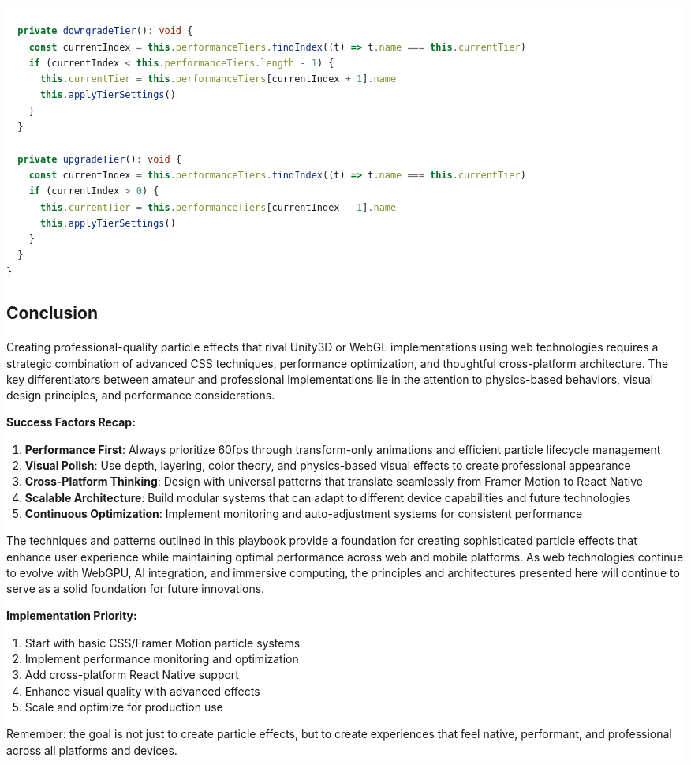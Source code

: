 ```typescript

  private downgradeTier(): void {
    const currentIndex = this.performanceTiers.findIndex((t) => t.name === this.currentTier)
    if (currentIndex < this.performanceTiers.length - 1) {
      this.currentTier = this.performanceTiers[currentIndex + 1].name
      this.applyTierSettings()
    }
  }

  private upgradeTier(): void {
    const currentIndex = this.performanceTiers.findIndex((t) => t.name === this.currentTier)
    if (currentIndex > 0) {
      this.currentTier = this.performanceTiers[currentIndex - 1].name
      this.applyTierSettings()
    }
  }
}
```

## Conclusion

Creating professional-quality particle effects that rival Unity3D or WebGL implementations using web technologies requires a strategic combination of advanced CSS techniques, performance optimization, and thoughtful cross-platform architecture. The key differentiators between amateur and professional implementations lie in the attention to physics-based behaviors, visual design principles, and performance considerations.

**Success Factors Recap:**

1. **Performance First**: Always prioritize 60fps through transform-only animations and efficient particle lifecycle management
2. **Visual Polish**: Use depth, layering, color theory, and physics-based visual effects to create professional appearance
3. **Cross-Platform Thinking**: Design with universal patterns that translate seamlessly from Framer Motion to React Native
4. **Scalable Architecture**: Build modular systems that can adapt to different device capabilities and future technologies
5. **Continuous Optimization**: Implement monitoring and auto-adjustment systems for consistent performance

The techniques and patterns outlined in this playbook provide a foundation for creating sophisticated particle effects that enhance user experience while maintaining optimal performance across web and mobile platforms. As web technologies continue to evolve with WebGPU, AI integration, and immersive computing, the principles and architectures presented here will continue to serve as a solid foundation for future innovations.

**Implementation Priority:**

1. Start with basic CSS/Framer Motion particle systems
2. Implement performance monitoring and optimization
3. Add cross-platform React Native support
4. Enhance visual quality with advanced effects
5. Scale and optimize for production use

Remember: the goal is not just to create particle effects, but to create experiences that feel native, performant, and professional across all platforms and devices.
